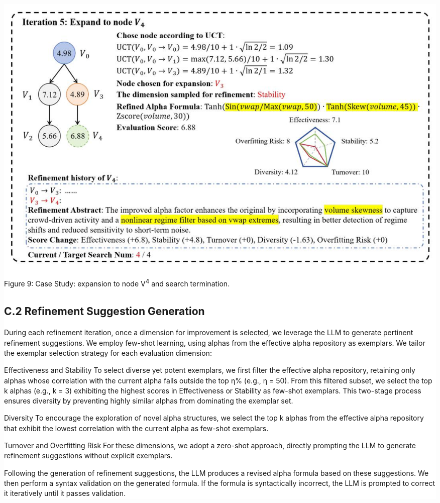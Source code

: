 <span id="page-15-2"></span>![](_page_15_Figure_0.jpeg)

Figure 9: Case Study: expansion to node V<sup>4</sup> and search termination.

## <span id="page-15-0"></span>C.2 Refinement Suggestion Generation

During each refinement iteration, once a dimension for improvement is selected, we leverage the LLM to generate pertinent refinement suggestions. We employ few-shot learning, using alphas from the effective alpha repository as exemplars. We tailor the exemplar selection strategy for each evaluation dimension:

Effectiveness and Stability To select diverse yet potent exemplars, we first filter the effective alpha repository, retaining only alphas whose correlation with the current alpha falls outside the top η% (e.g., η = 50). From this filtered subset, we select the top k alphas (e.g., k = 3) exhibiting the highest scores in Effectiveness or Stability as few-shot exemplars. This two-stage process ensures diversity by preventing highly similar alphas from dominating the exemplar set.

Diversity To encourage the exploration of novel alpha structures, we select the top k alphas from the effective alpha repository that exhibit the lowest correlation with the current alpha as few-shot exemplars.

Turnover and Overfitting Risk For these dimensions, we adopt a zero-shot approach, directly prompting the LLM to generate refinement suggestions without explicit exemplars.

Following the generation of refinement suggestions, the LLM produces a revised alpha formula based on these suggestions. We then perform a syntax validation on the generated formula. If the formula is syntactically incorrect, the LLM is prompted to correct it iteratively until it passes validation.
